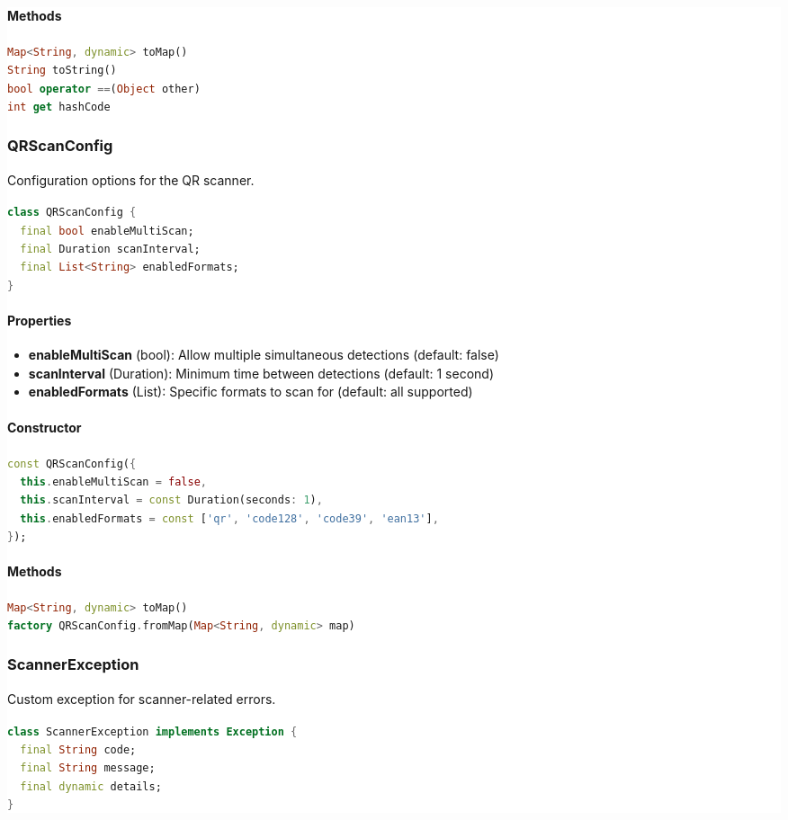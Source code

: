 #### Methods

```dart
Map<String, dynamic> toMap()
String toString()
bool operator ==(Object other)
int get hashCode
```

### QRScanConfig

Configuration options for the QR scanner.

```dart
class QRScanConfig {
  final bool enableMultiScan;
  final Duration scanInterval;
  final List<String> enabledFormats;
}
```

#### Properties

- **enableMultiScan** (bool): Allow multiple simultaneous detections (default: false)
- **scanInterval** (Duration): Minimum time between detections (default: 1 second)
- **enabledFormats** (List<String>): Specific formats to scan for (default: all supported)

#### Constructor

```dart
const QRScanConfig({
  this.enableMultiScan = false,
  this.scanInterval = const Duration(seconds: 1),
  this.enabledFormats = const ['qr', 'code128', 'code39', 'ean13'],
});
```

#### Methods

```dart
Map<String, dynamic> toMap()
factory QRScanConfig.fromMap(Map<String, dynamic> map)
```

### ScannerException

Custom exception for scanner-related errors.

```dart
class ScannerException implements Exception {
  final String code;
  final String message;
  final dynamic details;
}
```
